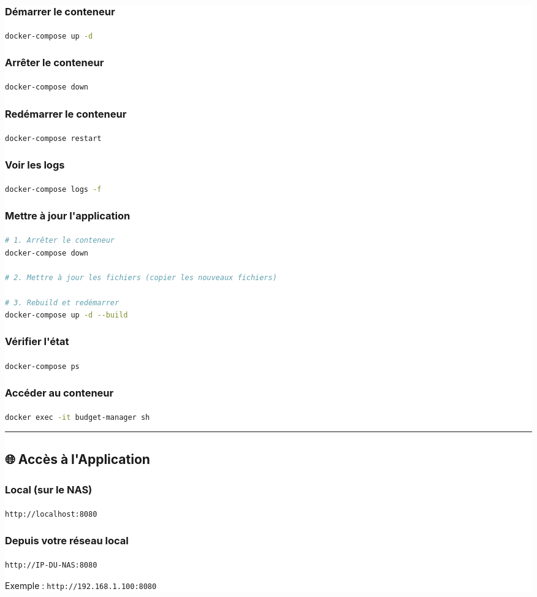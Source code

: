 ### **Démarrer le conteneur**
```bash
docker-compose up -d
```

### **Arrêter le conteneur**
```bash
docker-compose down
```

### **Redémarrer le conteneur**
```bash
docker-compose restart
```

### **Voir les logs**
```bash
docker-compose logs -f
```

### **Mettre à jour l'application**
```bash
# 1. Arrêter le conteneur
docker-compose down

# 2. Mettre à jour les fichiers (copier les nouveaux fichiers)

# 3. Rebuild et redémarrer
docker-compose up -d --build
```

### **Vérifier l'état**
```bash
docker-compose ps
```

### **Accéder au conteneur**
```bash
docker exec -it budget-manager sh
```

---

## 🌐 **Accès à l'Application**

### **Local (sur le NAS)**
```
http://localhost:8080
```

### **Depuis votre réseau local**
```
http://IP-DU-NAS:8080
```
Exemple : `http://192.168.1.100:8080`
